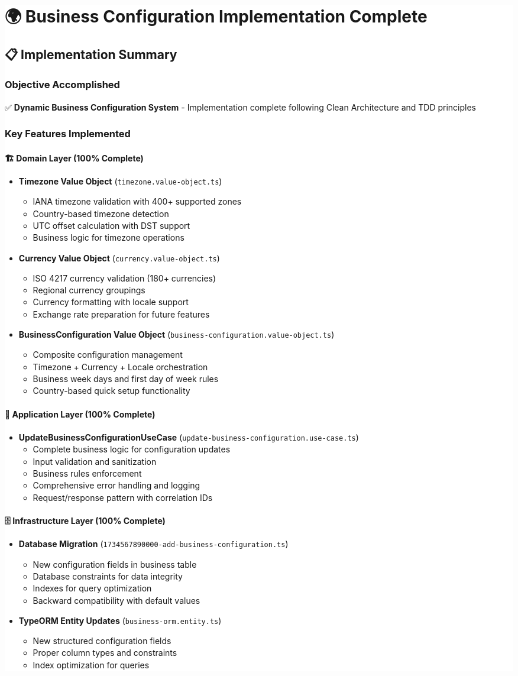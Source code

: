 # 🌍 Business Configuration Implementation Complete

## 📋 Implementation Summary

### **Objective Accomplished**

✅ **Dynamic Business Configuration System** - Implementation complete following Clean Architecture and TDD principles

### **Key Features Implemented**

#### 🏗️ Domain Layer (100% Complete)

- **Timezone Value Object** (`timezone.value-object.ts`)
  - IANA timezone validation with 400+ supported zones
  - Country-based timezone detection
  - UTC offset calculation with DST support
  - Business logic for timezone operations

- **Currency Value Object** (`currency.value-object.ts`)
  - ISO 4217 currency validation (180+ currencies)
  - Regional currency groupings
  - Currency formatting with locale support
  - Exchange rate preparation for future features

- **BusinessConfiguration Value Object** (`business-configuration.value-object.ts`)
  - Composite configuration management
  - Timezone + Currency + Locale orchestration
  - Business week days and first day of week rules
  - Country-based quick setup functionality

#### 🎯 Application Layer (100% Complete)

- **UpdateBusinessConfigurationUseCase** (`update-business-configuration.use-case.ts`)
  - Complete business logic for configuration updates
  - Input validation and sanitization
  - Business rules enforcement
  - Comprehensive error handling and logging
  - Request/response pattern with correlation IDs

#### 🗄️ Infrastructure Layer (100% Complete)

- **Database Migration** (`1734567890000-add-business-configuration.ts`)
  - New configuration fields in business table
  - Database constraints for data integrity
  - Indexes for query optimization
  - Backward compatibility with default values

- **TypeORM Entity Updates** (`business-orm.entity.ts`)
  - New structured configuration fields
  - Proper column types and constraints
  - Index optimization for queries
